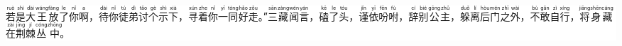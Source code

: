 <ruby>若<rt>ruò</rt></ruby><ruby>是<rt>shì</rt></ruby><ruby>大<rt>dài</rt></ruby><ruby>王<rt>wáng</rt></ruby><ruby>放<rt>fàng</rt></ruby><ruby>了<rt>le</rt></ruby><ruby>你<rt>nǐ</rt></ruby><ruby>啊<rt>a</rt></ruby>，<ruby>待<rt>dài</rt></ruby><ruby>你<rt>nǐ</rt></ruby><ruby>徒<rt>tú</rt></ruby><ruby>弟<rt>dì</rt></ruby><ruby>讨<rt>tǎo</rt></ruby><ruby>个<rt>gè</rt></ruby><ruby>示<rt>shì</rt></ruby><ruby>下<rt>xià</rt></ruby>，<ruby>寻<rt>xún</rt></ruby><ruby>着<rt>zhe</rt></ruby><ruby>你<rt>nǐ</rt></ruby><ruby>一<rt>yī</rt></ruby><ruby>同<rt>tóng</rt></ruby><ruby>好<rt>hǎo</rt></ruby><ruby>走<rt>zǒu</rt></ruby>。”<ruby>三<rt>sān</rt></ruby><ruby>藏<rt>zàng</rt></ruby><ruby>闻<rt>wén</rt></ruby><ruby>言<rt>yán</rt></ruby>，<ruby>磕<rt>kē</rt></ruby><ruby>了<rt>le</rt></ruby><ruby>头<rt>tóu</rt></ruby>，<ruby>谨<rt>jǐn</rt></ruby><ruby>依<rt>yī</rt></ruby><ruby>吩<rt>fēn</rt></ruby><ruby>咐<rt>fù</rt></ruby>，<ruby>辞<rt>cí</rt></ruby><ruby>别<rt>bié</rt></ruby><ruby>公<rt>gōng</rt></ruby><ruby>主<rt>zhǔ</rt></ruby>，<ruby>躲<rt>duǒ</rt></ruby><ruby>离<rt>lí</rt></ruby><ruby>后<rt>hòu</rt></ruby><ruby>门<rt>mén</rt></ruby><ruby>之<rt>zhī</rt></ruby><ruby>外<rt>wài</rt></ruby>，<ruby>不<rt>bù</rt></ruby><ruby>敢<rt>gǎn</rt></ruby><ruby>自<rt>zì</rt></ruby><ruby>行<rt>xíng</rt></ruby>，<ruby>将<rt>jiāng</rt></ruby><ruby>身<rt>shēn</rt></ruby><ruby>藏<rt>cáng</rt></ruby><ruby>在<rt>zài</rt></ruby><ruby>荆<rt>jīng</rt></ruby><ruby>棘<rt>jí</rt></ruby><ruby>丛<rt>cóng</rt></ruby><ruby>中<rt>zhōng</rt></ruby>。
